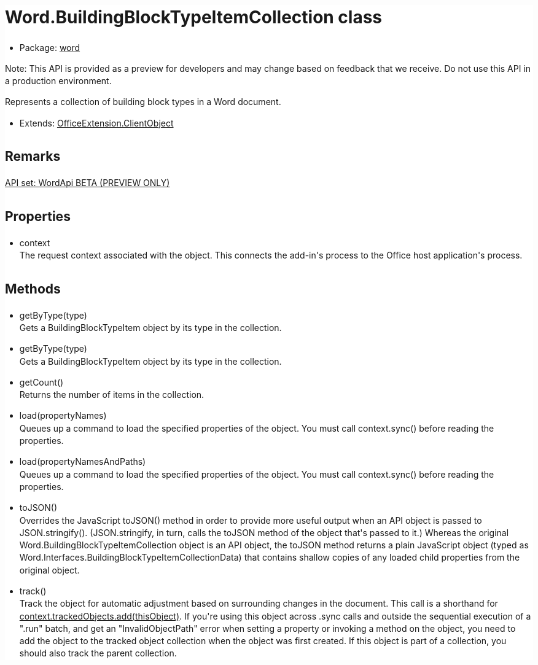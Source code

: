 # Word.BuildingBlockTypeItemCollection class

- Package: [word](/en-us/javascript/api/word)

Note: This API is provided as a preview for developers and may change based on feedback that we receive. Do not use this API in a production environment.

Represents a collection of building block types in a Word document.

- Extends: [OfficeExtension.ClientObject](/en-us/javascript/api/office/officeextension.clientobject)

## Remarks

[API set: WordApi BETA (PREVIEW ONLY)](/en-us/javascript/api/requirement-sets/word/word-api-requirement-sets)

## Properties

- context  
  The request context associated with the object. This connects the add-in's process to the Office host application's process.

## Methods

- getByType(type)  
  Gets a BuildingBlockTypeItem object by its type in the collection.

- getByType(type)  
  Gets a BuildingBlockTypeItem object by its type in the collection.

- getCount()  
  Returns the number of items in the collection.

- load(propertyNames)  
  Queues up a command to load the specified properties of the object. You must call context.sync() before reading the properties.

- load(propertyNamesAndPaths)  
  Queues up a command to load the specified properties of the object. You must call context.sync() before reading the properties.

- toJSON()  
  Overrides the JavaScript toJSON() method in order to provide more useful output when an API object is passed to JSON.stringify(). (JSON.stringify, in turn, calls the toJSON method of the object that's passed to it.) Whereas the original Word.BuildingBlockTypeItemCollection object is an API object, the toJSON method returns a plain JavaScript object (typed as Word.Interfaces.BuildingBlockTypeItemCollectionData) that contains shallow copies of any loaded child properties from the original object.

- track()  
  Track the object for automatic adjustment based on surrounding changes in the document. This call is a shorthand for [context.trackedObjects.add(thisObject)](/en-us/javascript/api/office/officeextension.clientrequestcontext#office-officeextension-clientrequestcontext-trackedobjects-member). If you're using this object across .sync calls and outside the sequential execution of a ".run" batch, and get an "InvalidObjectPath" error when setting a property or invoking a method on the object, you need to add the object to the tracked object collection when the object was first created. If this object is part of a collection, you should also track the parent collection.
